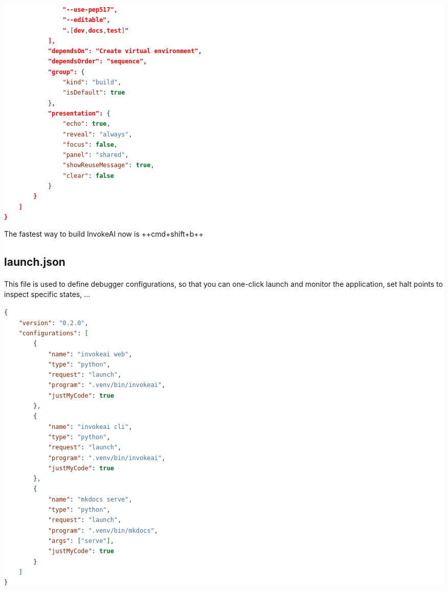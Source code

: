 ```json title=".vscode/tasks.json"
                "--use-pep517",
                "--editable",
                ".[dev,docs,test]"
            ],
            "dependsOn": "Create virtual environment",
            "dependsOrder": "sequence",
            "group": {
                "kind": "build",
                "isDefault": true
            },
            "presentation": {
                "echo": true,
                "reveal": "always",
                "focus": false,
                "panel": "shared",
                "showReuseMessage": true,
                "clear": false
            }
        }
    ]
}
```

The fastest way to build InvokeAI now is ++cmd+shift+b++

## launch.json

This file is used to define debugger configurations, so that you can one-click
launch and monitor the application, set halt points to inspect specific states,
...

```json title=".vscode/launch.json"
{
    "version": "0.2.0",
    "configurations": [
        {
            "name": "invokeai web",
            "type": "python",
            "request": "launch",
            "program": ".venv/bin/invokeai",
            "justMyCode": true
        },
        {
            "name": "invokeai cli",
            "type": "python",
            "request": "launch",
            "program": ".venv/bin/invokeai",
            "justMyCode": true
        },
        {
            "name": "mkdocs serve",
            "type": "python",
            "request": "launch",
            "program": ".venv/bin/mkdocs",
            "args": ["serve"],
            "justMyCode": true
        }
    ]
}
```
